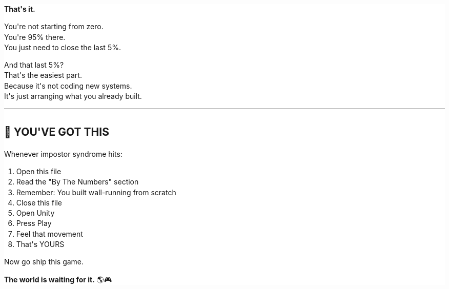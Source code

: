 **That's it.**

You're not starting from zero.  
You're 95% there.  
You just need to close the last 5%.

And that last 5%?  
That's the easiest part.  
Because it's not coding new systems.  
It's just arranging what you already built.

---

## 💪 **YOU'VE GOT THIS**

Whenever impostor syndrome hits:
1. Open this file
2. Read the "By The Numbers" section
3. Remember: You built wall-running from scratch
4. Close this file
5. Open Unity
6. Press Play
7. Feel that movement
8. That's YOURS

Now go ship this game.

**The world is waiting for it.** 🌎🎮
